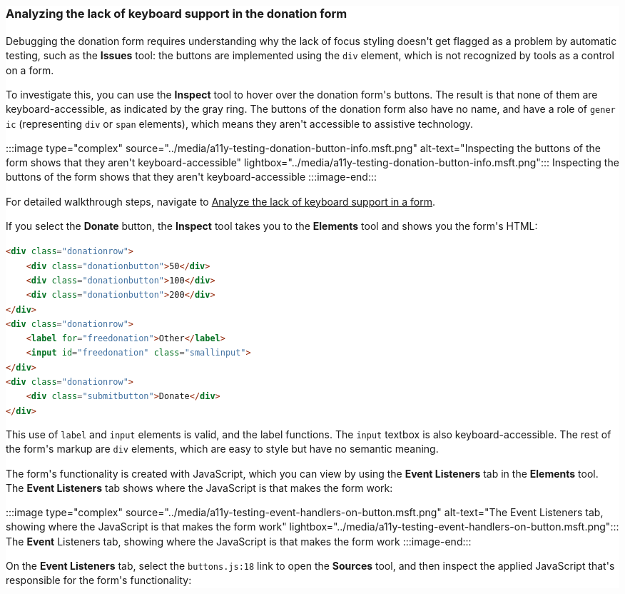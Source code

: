 ### Analyzing the lack of keyboard support in the donation form

Debugging the donation form requires understanding why the lack of focus styling doesn't get flagged as a problem by automatic testing, such as the **Issues** tool: the buttons are implemented using the `div` element, which is not recognized by tools as a control on a form.

To investigate this, you can use the **Inspect** tool to hover over the donation form's buttons.  The result is that none of them are keyboard-accessible, as indicated by the gray ring.  The buttons of the donation form also have no name, and have a role of `generic` (representing `div` or `span` elements), which means they aren't accessible to assistive technology.

:::image type="complex" source="../media/a11y-testing-donation-button-info.msft.png" alt-text="Inspecting the buttons of the form shows that they aren't keyboard-accessible" lightbox="../media/a11y-testing-donation-button-info.msft.png":::
    Inspecting the buttons of the form shows that they aren't keyboard-accessible
:::image-end:::

For detailed walkthrough steps, navigate to [Analyze the lack of keyboard support in a form](test-analyze-no-keyboard-support.md).

If you select the **Donate** button, the **Inspect** tool takes you to the **Elements** tool and shows you the form's HTML:

```HTMl
<div class="donationrow">
    <div class="donationbutton">50</div>
    <div class="donationbutton">100</div>
    <div class="donationbutton">200</div>
</div>
<div class="donationrow">
    <label for="freedonation">Other</label>
    <input id="freedonation" class="smallinput">
</div>
<div class="donationrow">
    <div class="submitbutton">Donate</div>
</div>
```

This use of `label` and `input` elements is valid, and the label functions.  The `input` textbox is also keyboard-accessible.  The rest of the form's markup are `div` elements, which are easy to style but have no semantic meaning.

The form's functionality is created with JavaScript, which you can view by using the **Event Listeners** tab in the **Elements** tool.  The **Event Listeners** tab shows where the JavaScript is that makes the form work:

:::image type="complex" source="../media/a11y-testing-event-handlers-on-button.msft.png" alt-text="The Event Listeners tab, showing where the JavaScript is that makes the form work" lightbox="../media/a11y-testing-event-handlers-on-button.msft.png":::
    The **Event** Listeners tab, showing where the JavaScript is that makes the form work
:::image-end:::

On the **Event Listeners** tab, select the `buttons.js:18` link to open the **Sources** tool, and then inspect the applied JavaScript that's responsible for the form's functionality:
